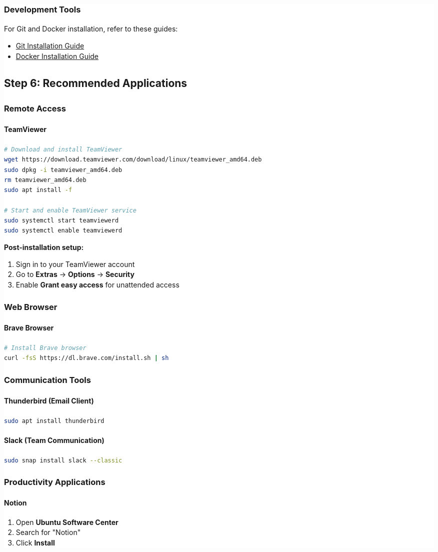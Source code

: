 ### Development Tools
For Git and Docker installation, refer to these guides:
- [Git Installation Guide](https://qiita.com/hiroki1389/private/42a8e76e238fccaf876a)
- [Docker Installation Guide](https://qiita.com/hiroki1389/private/a9c48fdb72dbc75395d4)

## Step 6: Recommended Applications

### Remote Access
#### TeamViewer
```bash
# Download and install TeamViewer
wget https://download.teamviewer.com/download/linux/teamviewer_amd64.deb
sudo dpkg -i teamviewer_amd64.deb
rm teamviewer_amd64.deb
sudo apt install -f

# Start and enable TeamViewer service
sudo systemctl start teamviewerd
sudo systemctl enable teamviewerd
```

**Post-installation setup:**
1. Sign in to your TeamViewer account
2. Go to **Extras** → **Options** → **Security**
3. Enable **Grant easy access** for unattended access

### Web Browser
#### Brave Browser
```bash
# Install Brave browser
curl -fsS https://dl.brave.com/install.sh | sh
```

### Communication Tools
#### Thunderbird (Email Client)
```bash
sudo apt install thunderbird
```

#### Slack (Team Communication)
```bash
sudo snap install slack --classic
```

### Productivity Applications
#### Notion
1. Open **Ubuntu Software Center**
2. Search for "Notion"
3. Click **Install**
